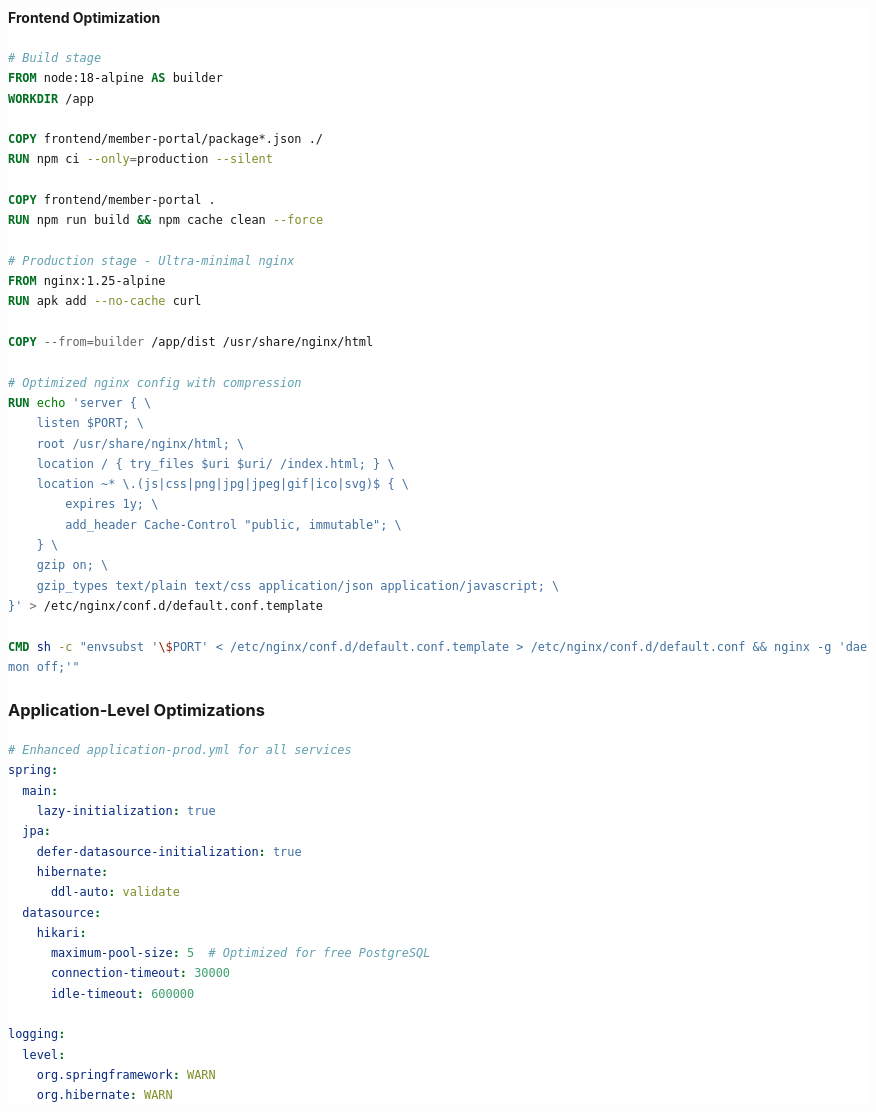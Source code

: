 #### Frontend Optimization

```dockerfile
# Build stage
FROM node:18-alpine AS builder
WORKDIR /app

COPY frontend/member-portal/package*.json ./
RUN npm ci --only=production --silent

COPY frontend/member-portal .
RUN npm run build && npm cache clean --force

# Production stage - Ultra-minimal nginx
FROM nginx:1.25-alpine
RUN apk add --no-cache curl

COPY --from=builder /app/dist /usr/share/nginx/html

# Optimized nginx config with compression
RUN echo 'server { \
    listen $PORT; \
    root /usr/share/nginx/html; \
    location / { try_files $uri $uri/ /index.html; } \
    location ~* \.(js|css|png|jpg|jpeg|gif|ico|svg)$ { \
        expires 1y; \
        add_header Cache-Control "public, immutable"; \
    } \
    gzip on; \
    gzip_types text/plain text/css application/json application/javascript; \
}' > /etc/nginx/conf.d/default.conf.template

CMD sh -c "envsubst '\$PORT' < /etc/nginx/conf.d/default.conf.template > /etc/nginx/conf.d/default.conf && nginx -g 'daemon off;'"
```

### Application-Level Optimizations

```yaml
# Enhanced application-prod.yml for all services
spring:
  main:
    lazy-initialization: true
  jpa:
    defer-datasource-initialization: true
    hibernate:
      ddl-auto: validate
  datasource:
    hikari:
      maximum-pool-size: 5  # Optimized for free PostgreSQL
      connection-timeout: 30000
      idle-timeout: 600000

logging:
  level:
    org.springframework: WARN
    org.hibernate: WARN
```
